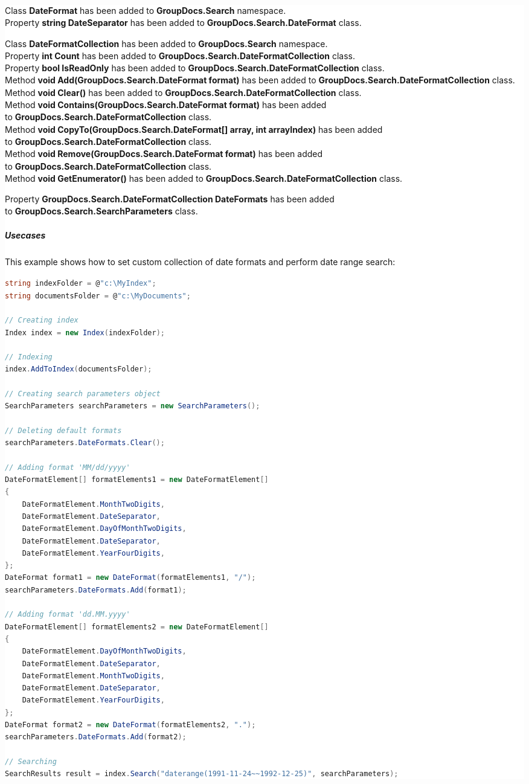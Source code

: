 Class **DateFormat** has been added to **GroupDocs.Search** namespace.  
Property **string DateSeparator** has been added to **GroupDocs.Search.DateFormat** class.

Class **DateFormatCollection** has been added to **GroupDocs.Search** namespace.  
Property **int Count** has been added to **GroupDocs.Search.DateFormatCollection** class.  
Property **bool IsReadOnly** has been added to **GroupDocs.Search.DateFormatCollection** class.  
Method **void Add(GroupDocs.Search.DateFormat format)** has been added to **GroupDocs.Search.DateFormatCollection** class.  
Method **void Clear()** has been added to **GroupDocs.Search.DateFormatCollection** class.  
Method **void Contains(GroupDocs.Search.DateFormat format)** has been added to **GroupDocs.Search.DateFormatCollection** class.  
Method **void CopyTo(GroupDocs.Search.DateFormat\[\] array, int arrayIndex)** has been added to **GroupDocs.Search.DateFormatCollection** class.  
Method **void Remove(GroupDocs.Search.DateFormat format)** has been added to **GroupDocs.Search.DateFormatCollection** class.  
Method **void GetEnumerator()** has been added to **GroupDocs.Search.DateFormatCollection** class.

Property **GroupDocs.Search.DateFormatCollection DateFormats** has been added to **GroupDocs.Search.SearchParameters** class.

##### Usecases

This example shows how to set custom collection of date formats and perform date range search:

```csharp
string indexFolder = @"c:\MyIndex";
string documentsFolder = @"c:\MyDocuments";

// Creating index
Index index = new Index(indexFolder);

// Indexing
index.AddToIndex(documentsFolder);

// Creating search parameters object
SearchParameters searchParameters = new SearchParameters();

// Deleting default formats
searchParameters.DateFormats.Clear();

// Adding format 'MM/dd/yyyy'
DateFormatElement[] formatElements1 = new DateFormatElement[]
{
    DateFormatElement.MonthTwoDigits,
    DateFormatElement.DateSeparator,
    DateFormatElement.DayOfMonthTwoDigits,
    DateFormatElement.DateSeparator,
    DateFormatElement.YearFourDigits,
};
DateFormat format1 = new DateFormat(formatElements1, "/");
searchParameters.DateFormats.Add(format1);

// Adding format 'dd.MM.yyyy'
DateFormatElement[] formatElements2 = new DateFormatElement[]
{
    DateFormatElement.DayOfMonthTwoDigits,
    DateFormatElement.DateSeparator,
    DateFormatElement.MonthTwoDigits,
    DateFormatElement.DateSeparator,
    DateFormatElement.YearFourDigits,
};
DateFormat format2 = new DateFormat(formatElements2, ".");
searchParameters.DateFormats.Add(format2);

// Searching
SearchResults result = index.Search("daterange(1991-11-24~~1992-12-25)", searchParameters);
```